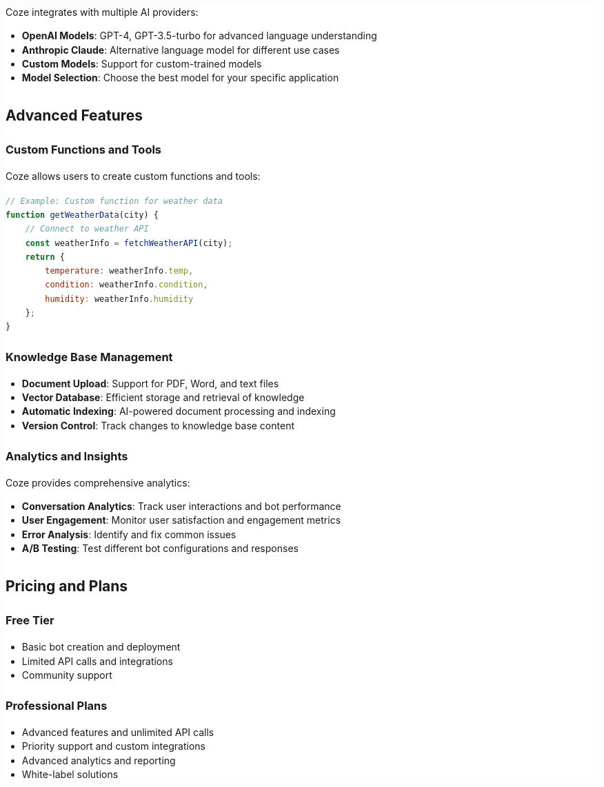 Coze integrates with multiple AI providers:

- **OpenAI Models**: GPT-4, GPT-3.5-turbo for advanced language understanding
- **Anthropic Claude**: Alternative language model for different use cases
- **Custom Models**: Support for custom-trained models
- **Model Selection**: Choose the best model for your specific application

## Advanced Features

### Custom Functions and Tools

Coze allows users to create custom functions and tools:

```javascript
// Example: Custom function for weather data
function getWeatherData(city) {
    // Connect to weather API
    const weatherInfo = fetchWeatherAPI(city);
    return {
        temperature: weatherInfo.temp,
        condition: weatherInfo.condition,
        humidity: weatherInfo.humidity
    };
}
```

### Knowledge Base Management

- **Document Upload**: Support for PDF, Word, and text files
- **Vector Database**: Efficient storage and retrieval of knowledge
- **Automatic Indexing**: AI-powered document processing and indexing
- **Version Control**: Track changes to knowledge base content

### Analytics and Insights

Coze provides comprehensive analytics:

- **Conversation Analytics**: Track user interactions and bot performance
- **User Engagement**: Monitor user satisfaction and engagement metrics
- **Error Analysis**: Identify and fix common issues
- **A/B Testing**: Test different bot configurations and responses

## Pricing and Plans

### Free Tier
- Basic bot creation and deployment
- Limited API calls and integrations
- Community support

### Professional Plans
- Advanced features and unlimited API calls
- Priority support and custom integrations
- Advanced analytics and reporting
- White-label solutions
